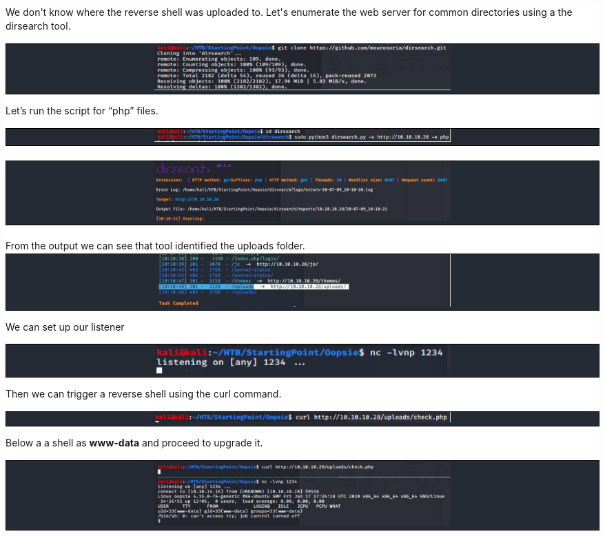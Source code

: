 



We don't know where the reverse shell  was uploaded to. Let's enumerate
the web server for common directories using a the dirsearch tool.
<div style="width:100%; background-color:#252b34;text-align: center;;border: 1px solid black;" class="zoom"><img width="50%"  src="media/image54.png"></div> 

Let’s run the script for “php” files. 
<div style="width:100%; background-color:#252b34;text-align: center;;border: 1px solid black;" class="zoom"><img width="50%"  src="media/image55.png"></div> 
<br>
<div style="width:100%; background-color:#252b34;text-align: center;;border: 1px solid black;" class="zoom"><img width="50%"  src="media/image56.png"></div>
<br>
From the output we can see that tool identified the uploads folder.
<div style="width:100%; background-color:#252b34;text-align: center;;border: 1px solid black;" class="zoom"><img width="50%"  src="media/image57.png"></div> 

We can set up our listener
<div style="width:100%; background-color:#252b34;text-align: center;;border: 1px solid black;" class="zoom"><img width="50%"  src="media/image58.png"></div> 

Then we can trigger a reverse shell  using the curl command.
<div style="width:100%; background-color:#252b34;text-align: center;;border: 1px solid black;" class="zoom"><img width="50%"  src="media/image59.png"></div> 

Below a a shell  as **www-data** and proceed to upgrade it.
<div style="width:100%; background-color:#252b34;text-align: center;;border: 1px solid black;" class="zoom"><img width="50%"  src="media/image60.png"></div> 
